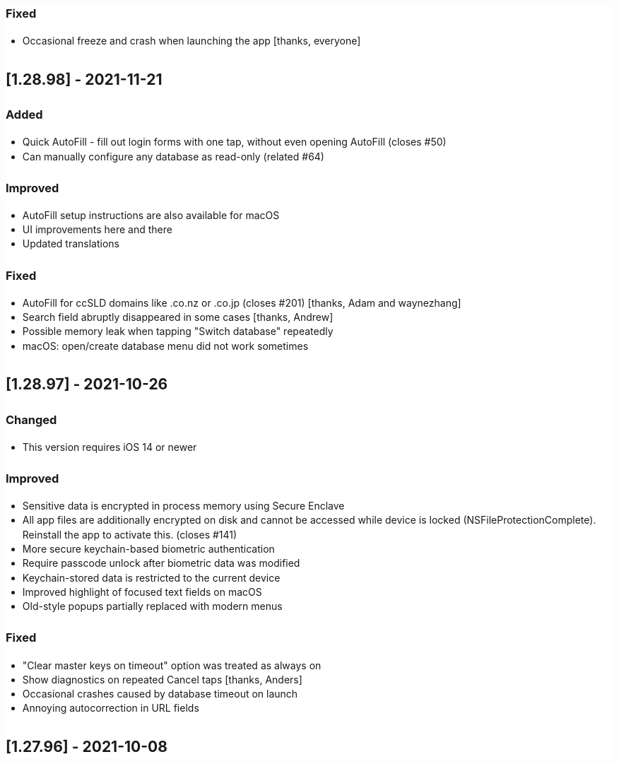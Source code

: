 ### Fixed

- Occasional freeze and crash when launching the app [thanks, everyone]


## [1.28.98] - 2021-11-21

### Added

- Quick AutoFill - fill out login forms with one tap, without even opening AutoFill (closes #50)
- Can manually configure any database as read-only (related #64)

### Improved

- AutoFill setup instructions are also available for macOS
- UI improvements here and there
- Updated translations

### Fixed

- AutoFill for ccSLD domains like .co.nz or .co.jp (closes #201) [thanks, Adam and waynezhang]
- Search field abruptly disappeared in some cases [thanks, Andrew]
- Possible memory leak when tapping "Switch database" repeatedly
- macOS: open/create database menu did not work sometimes


## [1.28.97] - 2021-10-26

### Changed

- This version requires iOS 14 or newer

### Improved 

- Sensitive data is encrypted in process memory using Secure Enclave
- All app files are additionally encrypted on disk and cannot be accessed while device is locked (NSFileProtectionComplete). Reinstall the app to activate this. (closes #141)
- More secure keychain-based biometric authentication
- Require passcode unlock after biometric data was modified
- Keychain-stored data is restricted to the current device
- Improved highlight of focused text fields on macOS
- Old-style popups partially replaced with modern menus

### Fixed

- "Clear master keys on timeout" option was treated as always on
- Show diagnostics on repeated Cancel taps [thanks, Anders]
- Occasional crashes caused by database timeout on launch
- Annoying autocorrection in URL fields


## [1.27.96] - 2021-10-08

